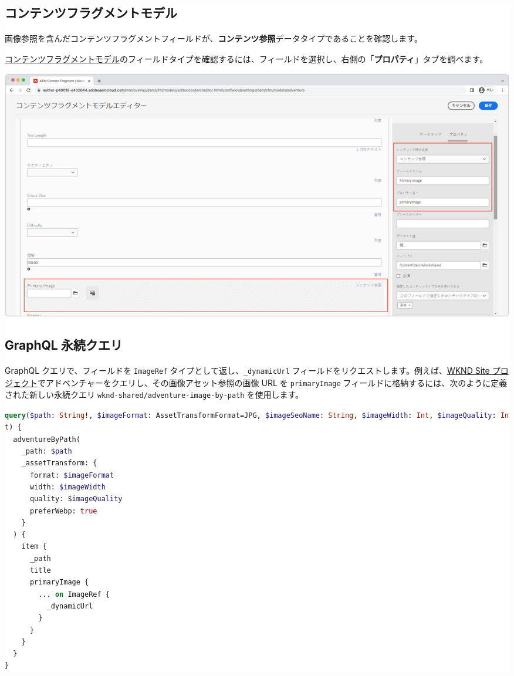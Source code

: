 ## コンテンツフラグメントモデル

画像参照を含んだコンテンツフラグメントフィールドが、__コンテンツ参照__&#x200B;データタイプであることを確認します。

[コンテンツフラグメントモデル](https://experienceleague.adobe.com/docs/experience-manager-cloud-service/content/assets/content-fragments/content-fragments-models.html?lang=ja)のフィールドタイプを確認するには、フィールドを選択し、右側の「__プロパティ__」タブを調べます。

![画像へのコンテンツ参照を含んだコンテンツフラグメントモデル](./assets/images/content-fragment-model.jpeg)

## GraphQL 永続クエリ

GraphQL クエリで、フィールドを `ImageRef` タイプとして返し、`_dynamicUrl` フィールドをリクエストします。例えば、[WKND Site プロジェクト](https://github.com/adobe/aem-guides-wknd)でアドベンチャーをクエリし、その画像アセット参照の画像 URL を `primaryImage` フィールドに格納するには、次のように定義された新しい永続クエリ `wknd-shared/adventure-image-by-path` を使用します。

```graphql {highlight="11"}
query($path: String!, $imageFormat: AssetTransformFormat=JPG, $imageSeoName: String, $imageWidth: Int, $imageQuality: Int) {
  adventureByPath(
    _path: $path
    _assetTransform: {
      format: $imageFormat
      width: $imageWidth
      quality: $imageQuality
      preferWebp: true
    }
  ) {
    item {
      _path
      title
      primaryImage {
        ... on ImageRef {
          _dynamicUrl
        }
      }
    }
  }
}
```
